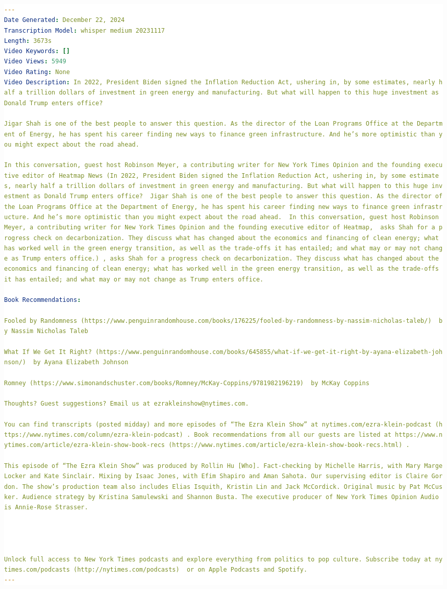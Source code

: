 ```yaml
---
Date Generated: December 22, 2024
Transcription Model: whisper medium 20231117
Length: 3673s
Video Keywords: []
Video Views: 5949
Video Rating: None
Video Description: In 2022, President Biden signed the Inflation Reduction Act, ushering in, by some estimates, nearly half a trillion dollars of investment in green energy and manufacturing. But what will happen to this huge investment as Donald Trump enters office?

Jigar Shah is one of the best people to answer this question. As the director of the Loan Programs Office at the Department of Energy, he has spent his career finding new ways to finance green infrastructure. And he’s more optimistic than you might expect about the road ahead.

In this conversation, guest host Robinson Meyer, a contributing writer for New York Times Opinion and the founding executive editor of Heatmap News (In 2022, President Biden signed the Inflation Reduction Act, ushering in, by some estimates, nearly half a trillion dollars of investment in green energy and manufacturing. But what will happen to this huge investment as Donald Trump enters office?  Jigar Shah is one of the best people to answer this question. As the director of the Loan Programs Office at the Department of Energy, he has spent his career finding new ways to finance green infrastructure. And he’s more optimistic than you might expect about the road ahead.  In this conversation, guest host Robinson Meyer, a contributing writer for New York Times Opinion and the founding executive editor of Heatmap,  asks Shah for a progress check on decarbonization. They discuss what has changed about the economics and financing of clean energy; what has worked well in the green energy transition, as well as the trade-offs it has entailed; and what may or may not change as Trump enters office.) , asks Shah for a progress check on decarbonization. They discuss what has changed about the economics and financing of clean energy; what has worked well in the green energy transition, as well as the trade-offs it has entailed; and what may or may not change as Trump enters office.

Book Recommendations:

Fooled by Randomness (https://www.penguinrandomhouse.com/books/176225/fooled-by-randomness-by-nassim-nicholas-taleb/)  by Nassim Nicholas Taleb

What If We Get It Right? (https://www.penguinrandomhouse.com/books/645855/what-if-we-get-it-right-by-ayana-elizabeth-johnson/)  by Ayana Elizabeth Johnson

Romney (https://www.simonandschuster.com/books/Romney/McKay-Coppins/9781982196219)  by McKay Coppins

Thoughts? Guest suggestions? Email us at ezrakleinshow@nytimes.com.

You can find transcripts (posted midday) and more episodes of “The Ezra Klein Show” at nytimes.com/ezra-klein-podcast (https://www.nytimes.com/column/ezra-klein-podcast) . Book recommendations from all our guests are listed at https://www.nytimes.com/article/ezra-klein-show-book-recs (https://www.nytimes.com/article/ezra-klein-show-book-recs.html) .

This episode of “The Ezra Klein Show” was produced by Rollin Hu [Who]. Fact-checking by Michelle Harris, with Mary Marge Locker and Kate Sinclair. Mixing by Isaac Jones, with Efim Shapiro and Aman Sahota. Our supervising editor is Claire Gordon. The show’s production team also includes Elias Isquith, Kristin Lin and Jack McCordick. Original music by Pat McCusker. Audience strategy by Kristina Samulewski and Shannon Busta. The executive producer of New York Times Opinion Audio is Annie-Rose Strasser.




Unlock full access to New York Times podcasts and explore everything from politics to pop culture. Subscribe today at nytimes.com/podcasts (http://nytimes.com/podcasts)  or on Apple Podcasts and Spotify.
---
```